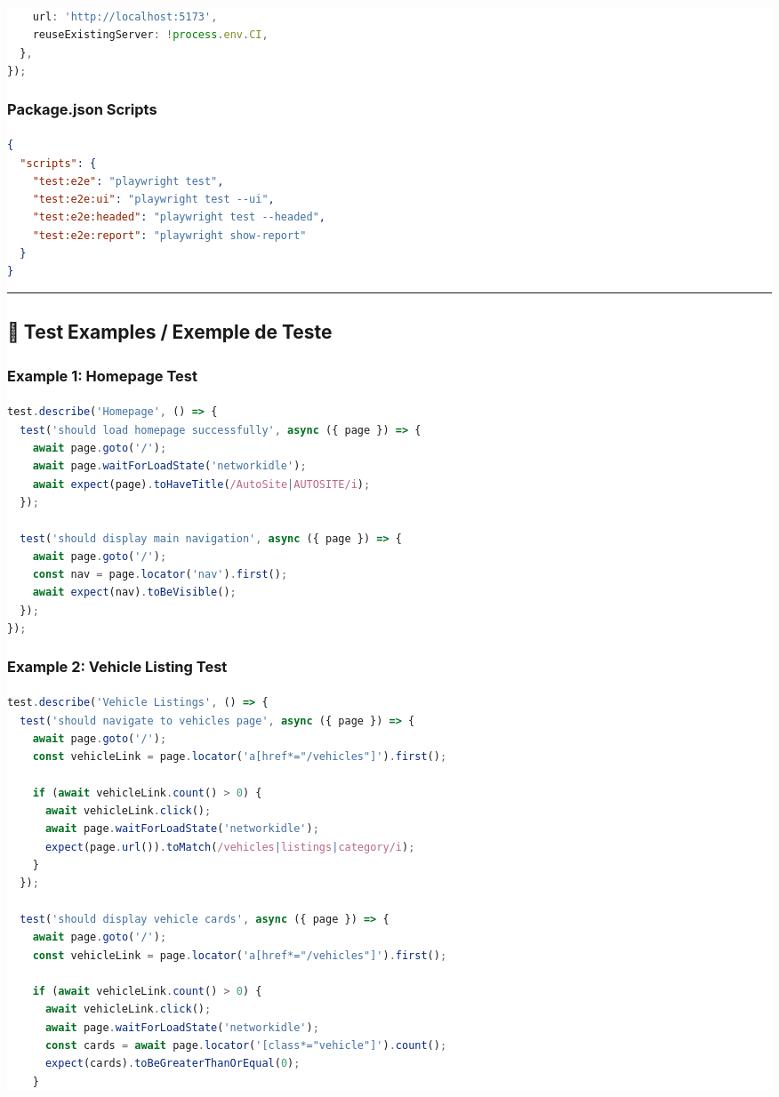 ```typescript
    url: 'http://localhost:5173',
    reuseExistingServer: !process.env.CI,
  },
});
```

### Package.json Scripts
```json
{
  "scripts": {
    "test:e2e": "playwright test",
    "test:e2e:ui": "playwright test --ui",
    "test:e2e:headed": "playwright test --headed",
    "test:e2e:report": "playwright show-report"
  }
}
```

---

## 📝 Test Examples / Exemple de Teste

### Example 1: Homepage Test
```typescript
test.describe('Homepage', () => {
  test('should load homepage successfully', async ({ page }) => {
    await page.goto('/');
    await page.waitForLoadState('networkidle');
    await expect(page).toHaveTitle(/AutoSite|AUTOSITE/i);
  });

  test('should display main navigation', async ({ page }) => {
    await page.goto('/');
    const nav = page.locator('nav').first();
    await expect(nav).toBeVisible();
  });
});
```

### Example 2: Vehicle Listing Test
```typescript
test.describe('Vehicle Listings', () => {
  test('should navigate to vehicles page', async ({ page }) => {
    await page.goto('/');
    const vehicleLink = page.locator('a[href*="/vehicles"]').first();
    
    if (await vehicleLink.count() > 0) {
      await vehicleLink.click();
      await page.waitForLoadState('networkidle');
      expect(page.url()).toMatch(/vehicles|listings|category/i);
    }
  });

  test('should display vehicle cards', async ({ page }) => {
    await page.goto('/');
    const vehicleLink = page.locator('a[href*="/vehicles"]').first();
    
    if (await vehicleLink.count() > 0) {
      await vehicleLink.click();
      await page.waitForLoadState('networkidle');
      const cards = await page.locator('[class*="vehicle"]').count();
      expect(cards).toBeGreaterThanOrEqual(0);
    }
```